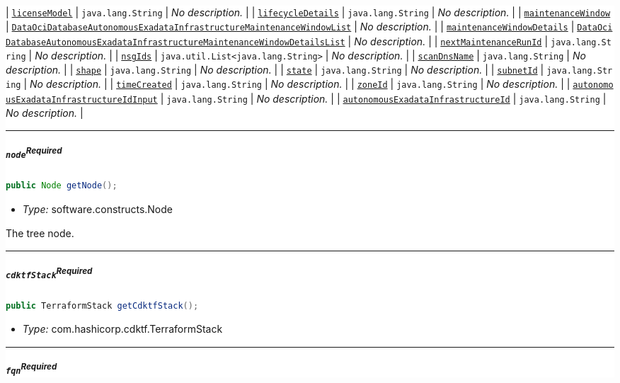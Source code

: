 | <code><a href="#rhizo-co-terraform-provider-oci.dataOciDatabaseAutonomousExadataInfrastructure.DataOciDatabaseAutonomousExadataInfrastructure.property.licenseModel">licenseModel</a></code> | <code>java.lang.String</code> | *No description.* |
| <code><a href="#rhizo-co-terraform-provider-oci.dataOciDatabaseAutonomousExadataInfrastructure.DataOciDatabaseAutonomousExadataInfrastructure.property.lifecycleDetails">lifecycleDetails</a></code> | <code>java.lang.String</code> | *No description.* |
| <code><a href="#rhizo-co-terraform-provider-oci.dataOciDatabaseAutonomousExadataInfrastructure.DataOciDatabaseAutonomousExadataInfrastructure.property.maintenanceWindow">maintenanceWindow</a></code> | <code><a href="#rhizo-co-terraform-provider-oci.dataOciDatabaseAutonomousExadataInfrastructure.DataOciDatabaseAutonomousExadataInfrastructureMaintenanceWindowList">DataOciDatabaseAutonomousExadataInfrastructureMaintenanceWindowList</a></code> | *No description.* |
| <code><a href="#rhizo-co-terraform-provider-oci.dataOciDatabaseAutonomousExadataInfrastructure.DataOciDatabaseAutonomousExadataInfrastructure.property.maintenanceWindowDetails">maintenanceWindowDetails</a></code> | <code><a href="#rhizo-co-terraform-provider-oci.dataOciDatabaseAutonomousExadataInfrastructure.DataOciDatabaseAutonomousExadataInfrastructureMaintenanceWindowDetailsList">DataOciDatabaseAutonomousExadataInfrastructureMaintenanceWindowDetailsList</a></code> | *No description.* |
| <code><a href="#rhizo-co-terraform-provider-oci.dataOciDatabaseAutonomousExadataInfrastructure.DataOciDatabaseAutonomousExadataInfrastructure.property.nextMaintenanceRunId">nextMaintenanceRunId</a></code> | <code>java.lang.String</code> | *No description.* |
| <code><a href="#rhizo-co-terraform-provider-oci.dataOciDatabaseAutonomousExadataInfrastructure.DataOciDatabaseAutonomousExadataInfrastructure.property.nsgIds">nsgIds</a></code> | <code>java.util.List<java.lang.String></code> | *No description.* |
| <code><a href="#rhizo-co-terraform-provider-oci.dataOciDatabaseAutonomousExadataInfrastructure.DataOciDatabaseAutonomousExadataInfrastructure.property.scanDnsName">scanDnsName</a></code> | <code>java.lang.String</code> | *No description.* |
| <code><a href="#rhizo-co-terraform-provider-oci.dataOciDatabaseAutonomousExadataInfrastructure.DataOciDatabaseAutonomousExadataInfrastructure.property.shape">shape</a></code> | <code>java.lang.String</code> | *No description.* |
| <code><a href="#rhizo-co-terraform-provider-oci.dataOciDatabaseAutonomousExadataInfrastructure.DataOciDatabaseAutonomousExadataInfrastructure.property.state">state</a></code> | <code>java.lang.String</code> | *No description.* |
| <code><a href="#rhizo-co-terraform-provider-oci.dataOciDatabaseAutonomousExadataInfrastructure.DataOciDatabaseAutonomousExadataInfrastructure.property.subnetId">subnetId</a></code> | <code>java.lang.String</code> | *No description.* |
| <code><a href="#rhizo-co-terraform-provider-oci.dataOciDatabaseAutonomousExadataInfrastructure.DataOciDatabaseAutonomousExadataInfrastructure.property.timeCreated">timeCreated</a></code> | <code>java.lang.String</code> | *No description.* |
| <code><a href="#rhizo-co-terraform-provider-oci.dataOciDatabaseAutonomousExadataInfrastructure.DataOciDatabaseAutonomousExadataInfrastructure.property.zoneId">zoneId</a></code> | <code>java.lang.String</code> | *No description.* |
| <code><a href="#rhizo-co-terraform-provider-oci.dataOciDatabaseAutonomousExadataInfrastructure.DataOciDatabaseAutonomousExadataInfrastructure.property.autonomousExadataInfrastructureIdInput">autonomousExadataInfrastructureIdInput</a></code> | <code>java.lang.String</code> | *No description.* |
| <code><a href="#rhizo-co-terraform-provider-oci.dataOciDatabaseAutonomousExadataInfrastructure.DataOciDatabaseAutonomousExadataInfrastructure.property.autonomousExadataInfrastructureId">autonomousExadataInfrastructureId</a></code> | <code>java.lang.String</code> | *No description.* |

---

##### `node`<sup>Required</sup> <a name="node" id="rhizo-co-terraform-provider-oci.dataOciDatabaseAutonomousExadataInfrastructure.DataOciDatabaseAutonomousExadataInfrastructure.property.node"></a>

```java
public Node getNode();
```

- *Type:* software.constructs.Node

The tree node.

---

##### `cdktfStack`<sup>Required</sup> <a name="cdktfStack" id="rhizo-co-terraform-provider-oci.dataOciDatabaseAutonomousExadataInfrastructure.DataOciDatabaseAutonomousExadataInfrastructure.property.cdktfStack"></a>

```java
public TerraformStack getCdktfStack();
```

- *Type:* com.hashicorp.cdktf.TerraformStack

---

##### `fqn`<sup>Required</sup> <a name="fqn" id="rhizo-co-terraform-provider-oci.dataOciDatabaseAutonomousExadataInfrastructure.DataOciDatabaseAutonomousExadataInfrastructure.property.fqn"></a>
